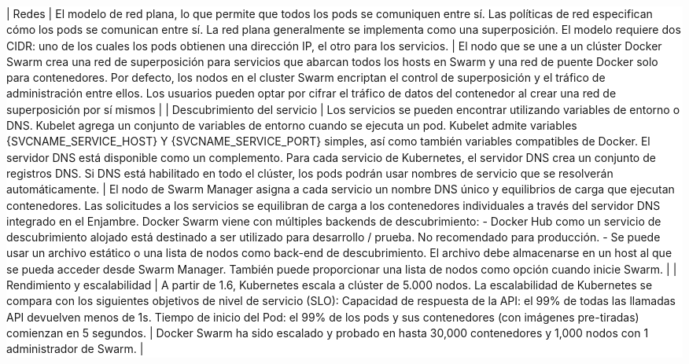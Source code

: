 | Redes | El modelo de red plana, lo que permite que todos los pods se comuniquen entre sí. Las políticas de red especifican cómo los pods se comunican entre sí. La red plana generalmente se implementa como una superposición.  El modelo requiere dos CIDR: uno de los cuales los pods obtienen una dirección IP, el otro para los servicios. | El nodo que se une a un clúster Docker Swarm crea una red de superposición para servicios que abarcan todos los hosts en Swarm y una red de puente Docker solo para contenedores. Por defecto, los nodos en el cluster Swarm encriptan el control de superposición y el tráfico de administración entre ellos. Los usuarios pueden optar por cifrar el tráfico de datos del contenedor al crear una red de superposición por sí mismos |
| Descubrimiento del servicio | Los servicios se pueden encontrar utilizando variables de entorno o DNS. Kubelet agrega un conjunto de variables de entorno cuando se ejecuta un pod. Kubelet admite variables {SVCNAME_SERVICE_HOST} Y {SVCNAME_SERVICE_PORT} simples, así como también variables compatibles de Docker. El servidor DNS está disponible como un complemento. Para cada servicio de Kubernetes, el servidor DNS crea un conjunto de registros DNS. Si DNS está habilitado en todo el clúster, los pods podrán usar nombres de servicio que se resolverán automáticamente. | El nodo de Swarm Manager asigna a cada servicio un nombre DNS único y equilibrios de carga que ejecutan contenedores. Las solicitudes a los servicios se equilibran de carga a los contenedores individuales a través del servidor DNS integrado en el Enjambre. Docker Swarm viene con múltiples backends de descubrimiento: - Docker Hub como un servicio de descubrimiento alojado está destinado a ser utilizado para desarrollo / prueba. No recomendado para producción. - Se puede usar un archivo estático o una lista de nodos como back-end de descubrimiento. El archivo debe almacenarse en un host al que se pueda acceder desde Swarm Manager. También puede proporcionar una lista de nodos como opción cuando inicie Swarm. |
| Rendimiento y escalabilidad | A partir de 1.6, Kubernetes escala a clúster de 5.000 nodos. La escalabilidad de Kubernetes se compara con los siguientes objetivos de nivel de servicio (SLO): Capacidad de respuesta de la API: el 99% de todas las llamadas API devuelven menos de 1s. Tiempo de inicio del Pod: el 99% de los pods y sus contenedores (con imágenes pre-tiradas) comienzan en 5 segundos. | Docker Swarm ha sido escalado y probado en hasta 30,000 contenedores y 1,000 nodos con 1 administrador de Swarm. |